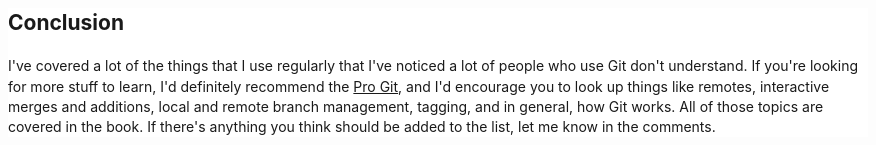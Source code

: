 ## Conclusion

I've covered a lot of the things that I use regularly that I've noticed a lot of people who use Git don't understand. If you're looking for more stuff to learn, I'd definitely recommend the [Pro Git](http://git-scm.com/book), and I'd encourage you to look up things like remotes, interactive merges and additions, local and remote branch management, tagging, and in general, how Git works. All of those topics are covered in the book. If there's anything you think should be added to the list, let me know in the comments.
